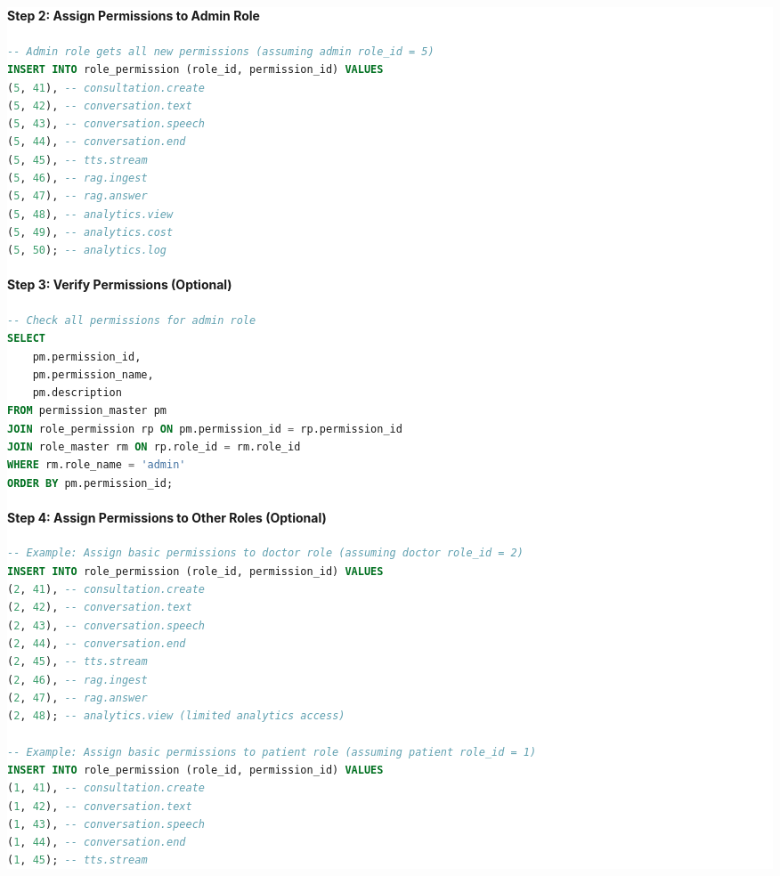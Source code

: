 #### Step 2: Assign Permissions to Admin Role

```sql
-- Admin role gets all new permissions (assuming admin role_id = 5)
INSERT INTO role_permission (role_id, permission_id) VALUES
(5, 41), -- consultation.create
(5, 42), -- conversation.text
(5, 43), -- conversation.speech
(5, 44), -- conversation.end
(5, 45), -- tts.stream
(5, 46), -- rag.ingest
(5, 47), -- rag.answer
(5, 48), -- analytics.view
(5, 49), -- analytics.cost
(5, 50); -- analytics.log
```

#### Step 3: Verify Permissions (Optional)

```sql
-- Check all permissions for admin role
SELECT 
    pm.permission_id,
    pm.permission_name,
    pm.description
FROM permission_master pm
JOIN role_permission rp ON pm.permission_id = rp.permission_id
JOIN role_master rm ON rp.role_id = rm.role_id
WHERE rm.role_name = 'admin'
ORDER BY pm.permission_id;
```

#### Step 4: Assign Permissions to Other Roles (Optional)

```sql
-- Example: Assign basic permissions to doctor role (assuming doctor role_id = 2)
INSERT INTO role_permission (role_id, permission_id) VALUES
(2, 41), -- consultation.create
(2, 42), -- conversation.text
(2, 43), -- conversation.speech
(2, 44), -- conversation.end
(2, 45), -- tts.stream
(2, 46), -- rag.ingest
(2, 47), -- rag.answer
(2, 48); -- analytics.view (limited analytics access)

-- Example: Assign basic permissions to patient role (assuming patient role_id = 1)
INSERT INTO role_permission (role_id, permission_id) VALUES
(1, 41), -- consultation.create
(1, 42), -- conversation.text
(1, 43), -- conversation.speech
(1, 44), -- conversation.end
(1, 45); -- tts.stream
```
